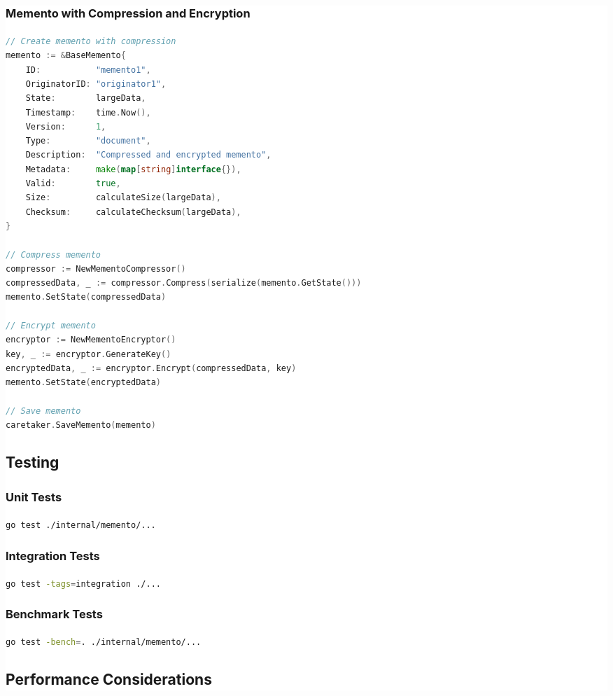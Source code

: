 ### Memento with Compression and Encryption
```go
// Create memento with compression
memento := &BaseMemento{
    ID:           "memento1",
    OriginatorID: "originator1",
    State:        largeData,
    Timestamp:    time.Now(),
    Version:      1,
    Type:         "document",
    Description:  "Compressed and encrypted memento",
    Metadata:     make(map[string]interface{}),
    Valid:        true,
    Size:         calculateSize(largeData),
    Checksum:     calculateChecksum(largeData),
}

// Compress memento
compressor := NewMementoCompressor()
compressedData, _ := compressor.Compress(serialize(memento.GetState()))
memento.SetState(compressedData)

// Encrypt memento
encryptor := NewMementoEncryptor()
key, _ := encryptor.GenerateKey()
encryptedData, _ := encryptor.Encrypt(compressedData, key)
memento.SetState(encryptedData)

// Save memento
caretaker.SaveMemento(memento)
```

## Testing

### Unit Tests
```bash
go test ./internal/memento/...
```

### Integration Tests
```bash
go test -tags=integration ./...
```

### Benchmark Tests
```bash
go test -bench=. ./internal/memento/...
```

## Performance Considerations
